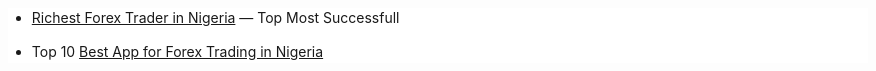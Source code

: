 - [Richest Forex Trader in Nigeria](https://github.com/cocobaydanangcity/ForexGuide/blob/main/Richest%20Forex%20Trader%20in%20Nigeria%20-%20Top%20Most%20Successfull.md) — Top Most Successfull
 
- Top 10 [Best App for Forex Trading in Nigeria](https://github.com/cocobaydanangcity/ForexGuide/blob/main/Top%2010%20Best%20app%20for%20Forex%20trading%20in%20Nigeria.md)
